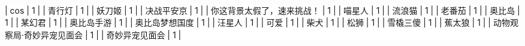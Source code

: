 | cos | 1 |
| 青行灯 | 1 |
| 妖刀姬 | 1 |
| 决战平安京 | 1 |
| 你这背景太假了，速来挑战！ | 1 |
| 喵星人 | 1 |
| 流浪猫 | 1 |
| 老番茄 | 1 |
| 奥比岛 | 1 |
| 某幻君 | 1 |
| 奥比岛手游 | 1 |
| 奥比岛梦想国度 | 1 |
| 汪星人 | 1 |
| 可爱 | 1 |
| 柴犬 | 1 |
| 松狮 | 1 |
| 雪橇三傻 | 1 |
| 蕉太狼 | 1 |
| 动物观察局·奇妙异宠见面会 | 1 |
| 奇妙异宠见面会 | 1 |

